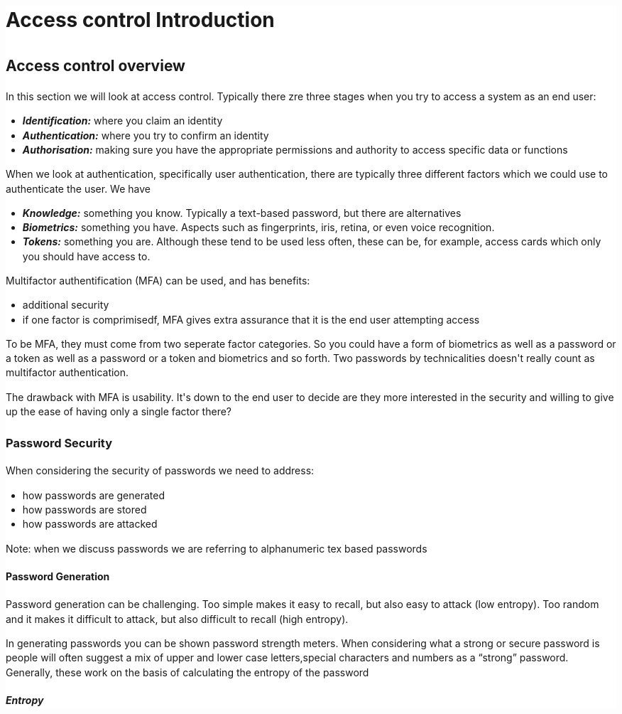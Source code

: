 # Access control Introduction

## Access control overview

In this section we will look at access control. Typically there zre three stages when you try to access a system as an end user:

* ***Identification:*** where you claim an identity
* ***Authentication:*** where you try to confirm an identity
* ***Authorisation:*** making sure you have the appropriate permissions and authority to access specific data or functions 

When we look at authentication, specifically user authentication, there are typically three different factors which we could use to authenticate the user. We have 
* ***Knowledge:*** something you know. Typically a text-based password, but there are alternatives
* ***Biometrics:*** something you have. Aspects such as fingerprints, iris, retina, or even voice recognition.
* ***Tokens:*** something you are. Although these tend to be used less often, these can be, for example, access cards which only you should have access to.

Multifactor authentification (MFA) can be used, and has benefits:
* additional security
* if one factor is comprimisedf, MFA gives extra assurance that it is the end user attempting access

To be MFA, they must come from two seperate factor categories. So you could have a form of biometrics as well as a password or a token as well as a password or a token and biometrics and so forth. Two passwords by technicalities doesn't really count as multifactor authentication.

The drawback with MFA is usability. It's down to the end user to decide are they more interested in the security and willing to give up the ease of having only a single factor there?

### Password Security

When considering the security of passwords we need to address:
* how passwords are generated
* how passwords are stored
* how passwords are attacked

Note: when we discuss passwords we are referring to alphanumeric tex based passwords

#### Password Generation

Password generation can be challenging. Too simple makes it easy to recall, but also easy to attack (low entropy). Too random and it makes it difficult to attack, but also difficult to recall (high entropy).

In generating passwords you can be shown password strength meters. When considering what a strong or secure password is people will often suggest a mix of upper and lower case letters,special characters and numbers as a “strong” password. Generally, these work on the basis of calculating the entropy of the password 

##### Entropy
